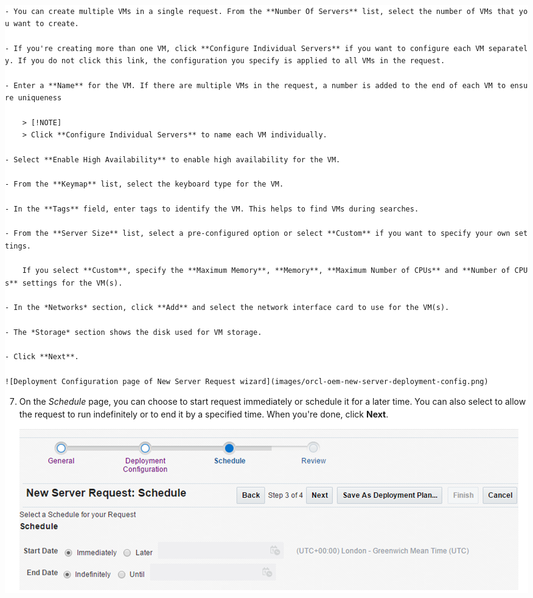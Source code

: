     - You can create multiple VMs in a single request. From the **Number Of Servers** list, select the number of VMs that you want to create.

    - If you're creating more than one VM, click **Configure Individual Servers** if you want to configure each VM separately. If you do not click this link, the configuration you specify is applied to all VMs in the request.

    - Enter a **Name** for the VM. If there are multiple VMs in the request, a number is added to the end of each VM to ensure uniqueness

        > [!NOTE]
        > Click **Configure Individual Servers** to name each VM individually.

    - Select **Enable High Availability** to enable high availability for the VM.

    - From the **Keymap** list, select the keyboard type for the VM.

    - In the **Tags** field, enter tags to identify the VM. This helps to find VMs during searches.

    - From the **Server Size** list, select a pre-configured option or select **Custom** if you want to specify your own settings.

        If you select **Custom**, specify the **Maximum Memory**, **Memory**, **Maximum Number of CPUs** and **Number of CPUs** settings for the VM(s).

    - In the *Networks* section, click **Add** and select the network interface card to use for the VM(s).

    - The *Storage* section shows the disk used for VM storage.

    - Click **Next**.

    ![Deployment Configuration page of New Server Request wizard](images/orcl-oem-new-server-deployment-config.png)

7. On the *Schedule* page, you can choose to start request immediately or schedule it for a later time. You can also select to allow the request to run indefinitely or to end it by a specified time. When you're done, click **Next**.

    ![Schedule page of New Server Request wizard](images/orcl-oem-new-server-schedule.png)